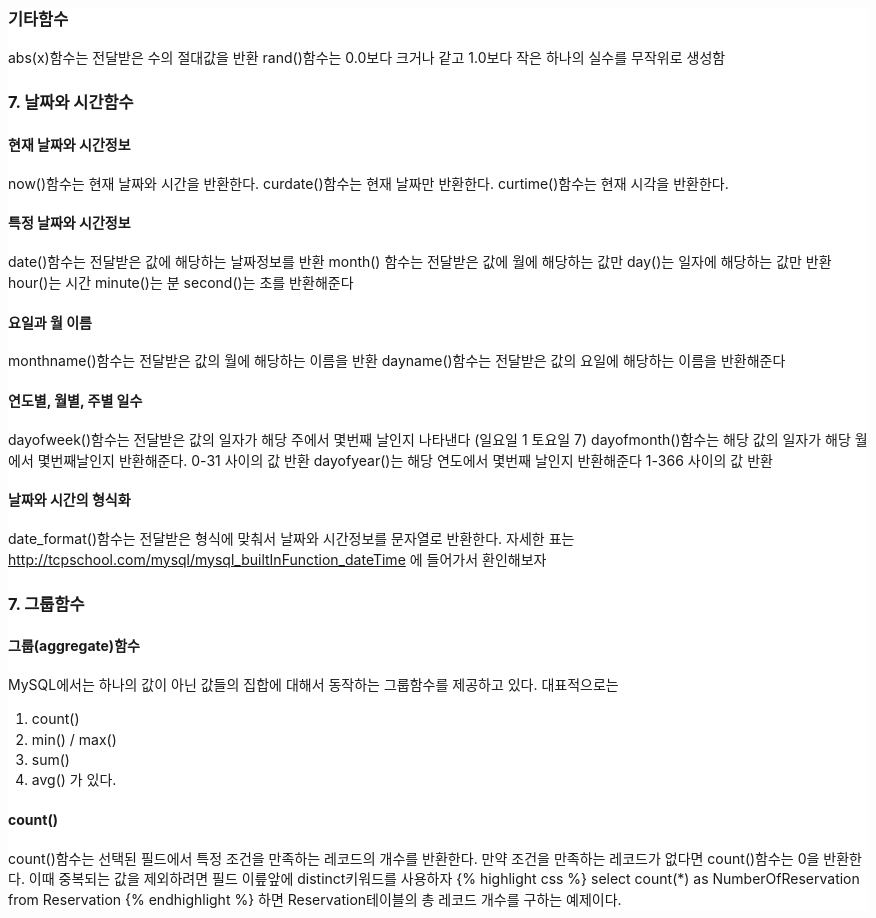 ### 기타함수
abs(x)함수는 전달받은 수의 절대값을 반환
rand()함수는 0.0보다 크거나 같고 1.0보다 작은 하나의 실수를 무작위로 생성함

### 7. 날짜와 시간함수
#### 현재 날짜와 시간정보
now()함수는 현재 날짜와 시간을 반환한다.
curdate()함수는 현재 날짜만 반환한다.
curtime()함수는 현재 시각을 반환한다.

#### 특정 날짜와 시간정보
date()함수는 전달받은 값에 해당하는 날짜정보를 반환
month() 함수는 전달받은 값에 월에 해당하는 값만
day()는  일자에 해당하는 값만 반환
hour()는 시간
minute()는 분
second()는 초를 반환해준다

#### 요일과 월 이름
monthname()함수는 전달받은 값의 월에 해당하는 이름을 반환
dayname()함수는 전달받은 값의 요일에 해당하는 이름을 반환해준다

#### 연도별, 월별, 주별 일수
dayofweek()함수는 전달받은 값의 일자가 해당 주에서 몇번째 날인지 나타낸다
(일요일 1 토요일 7)
dayofmonth()함수는 해당 값의 일자가 해당 월에서 몇번째날인지 반환해준다.
0-31 사이의 값 반환
dayofyear()는 해당 연도에서 몇번째 날인지 반환해준다
1-366 사이의 값 반환

#### 날짜와 시간의 형식화
date_format()함수는 전달받은 형식에 맞춰서 날짜와 시간정보를 문자열로 반환한다.
자세한 표는 http://tcpschool.com/mysql/mysql_builtInFunction_dateTime
에 들어가서 환인해보자

### 7. 그룹함수
#### 그룹(aggregate)함수
MySQL에서는 하나의 값이 아닌 값들의 집합에 대해서 동작하는 그룹함수를 제공하고 있다.
대표적으로는
1. count()
2. min() / max()
3. sum()
4. avg()
가 있다.

#### count()
count()함수는 선택된 필드에서 특정 조건을 만족하는 레코드의 개수를 반환한다.
만약 조건을 만족하는 레코드가 없다면 count()함수는 0을 반환한다.
이때 중복되는 값을 제외하려면 필드 이릎앞에 distinct키워드를 사용하자
{% highlight css %}
select count(*) as NumberOfReservation from Reservation
{% endhighlight %}
하면 Reservation테이블의 총 레코드 개수를 구하는 예제이다.
